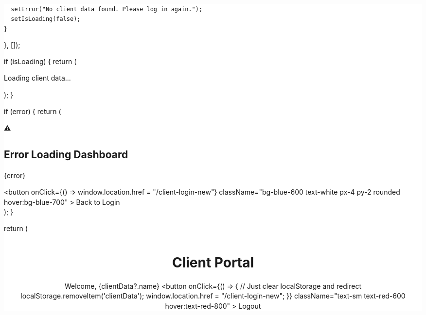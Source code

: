       setError("No client data found. Please log in again.");
      setIsLoading(false);
    }
  }, []);

  if (isLoading) {
    return (
      <div className="flex items-center justify-center min-h-screen">
        <div className="text-center">
          <div className="w-12 h-12 border-4 border-blue-600 border-t-transparent rounded-full animate-spin mx-auto"></div>
          <p className="mt-4 text-gray-600">Loading client data...</p>
        </div>
      </div>
    );
  }

  if (error) {
    return (
      <div className="flex items-center justify-center min-h-screen">
        <div className="text-center">
          <div className="text-red-500 text-3xl mb-4">⚠️</div>
          <h2 className="text-xl font-semibold mb-2">Error Loading Dashboard</h2>
          <p className="text-gray-600 mb-4">{error}</p>
          <button 
            onClick={() => window.location.href = "/client-login-new"} 
            className="bg-blue-600 text-white px-4 py-2 rounded hover:bg-blue-700"
          >
            Back to Login
          </button>
        </div>
      </div>
    );
  }

  return (
    <div className="min-h-screen bg-gray-50">
      <header className="bg-white shadow">
        <div className="max-w-7xl mx-auto px-4 sm:px-6 lg:px-8 py-4 flex justify-between items-center">
          <h1 className="text-xl font-bold text-gray-900">Client Portal</h1>
          <div className="flex items-center space-x-4">
            <span className="text-sm text-gray-600">Welcome, {clientData?.name}</span>
            <button 
              onClick={() => {
                // Just clear localStorage and redirect
                localStorage.removeItem('clientData');
                window.location.href = "/client-login-new";
              }}
              className="text-sm text-red-600 hover:text-red-800"
            >
              Logout
            </button>
          </div>
        </div>
      </header>
      
